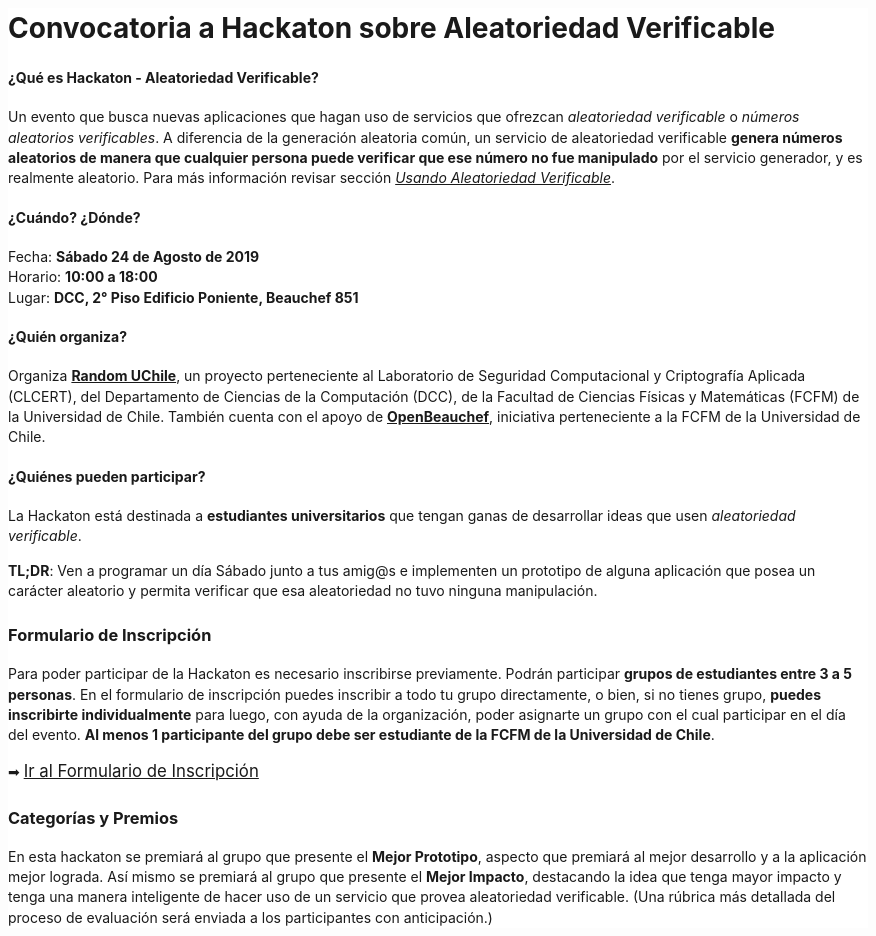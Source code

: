 # Convocatoria a Hackaton sobre Aleatoriedad Verificable

#### ¿Qué es Hackaton - Aleatoriedad Verificable?

Un evento que busca nuevas aplicaciones que hagan uso de servicios que ofrezcan *aleatoriedad verificable* o *números aleatorios verificables*. A diferencia de la generación aleatoria común, un servicio de aleatoriedad verificable **genera números aleatorios de manera que cualquier persona puede verificar que ese número no fue manipulado** por el servicio generador, y es realmente aleatorio. Para más información revisar sección [*Usando Aleatoriedad Verificable*](#aleatoriedad).

#### ¿Cuándo? ¿Dónde?

<i class="fa fa-calendar" aria-hidden="true"></i> Fecha: **Sábado 24 de Agosto de 2019**  
<i class="fa fa-clock-o" aria-hidden="true"></i> Horario: **10:00 a 18:00**  
<i class="fa fa-map-marker" aria-hidden="true"></i> Lugar: **DCC, 2° Piso Edificio Poniente, Beauchef 851**

#### ¿Quién organiza?

Organiza [**Random UChile**](https://random.uchile.cl), un proyecto perteneciente al Laboratorio de Seguridad Computacional y Criptografía Aplicada (CLCERT), del Departamento de Ciencias de la Computación (DCC), de la Facultad de Ciencias Físicas y Matemáticas (FCFM) de la Universidad de Chile.
También cuenta con el apoyo de [**OpenBeauchef**](http://www.openbeauchef.cl/), iniciativa perteneciente a la FCFM de la Universidad de Chile.

#### ¿Quiénes pueden participar?

La Hackaton está destinada a **estudiantes universitarios** que tengan ganas de desarrollar ideas que usen *aleatoriedad verificable*.



**TL;DR**: Ven a programar un día Sábado junto a tus amig@s e implementen un prototipo de alguna aplicación que posea un carácter aleatorio y permita verificar que esa aleatoriedad no tuvo ninguna manipulación.

### Formulario de Inscripción

Para poder participar de la Hackaton es necesario inscribirse previamente. Podrán participar **grupos de estudiantes entre 3 a 5 personas**. En el formulario de inscripción puedes inscribir a todo tu grupo directamente, o bien, si no tienes grupo, **puedes inscribirte individualmente** para luego, con ayuda de la organización, poder asignarte un grupo con el cual participar en el día del evento. **Al menos 1 participante del grupo debe ser estudiante de la FCFM de la Universidad de Chile**.

&#x27A1; <i class="fa fa-pencil-square-o" aria-hidden="true"></i> <a href="https://forms.gle/RFLuKrB7DqKex4iV7" target="\_blank" style="font-size: larger">Ir al Formulario de Inscripción</a>

### Categorías y Premios

En esta hackaton se premiará al grupo que presente el **Mejor Prototipo**, aspecto que premiará al mejor desarrollo y a la aplicación mejor lograda. Así mismo se premiará al grupo que presente el **Mejor Impacto**, destacando la idea que tenga mayor impacto y tenga una manera inteligente de hacer uso de un servicio que provea aleatoriedad verificable. (Una rúbrica más detallada del proceso de evaluación será enviada a los participantes con anticipación.)
